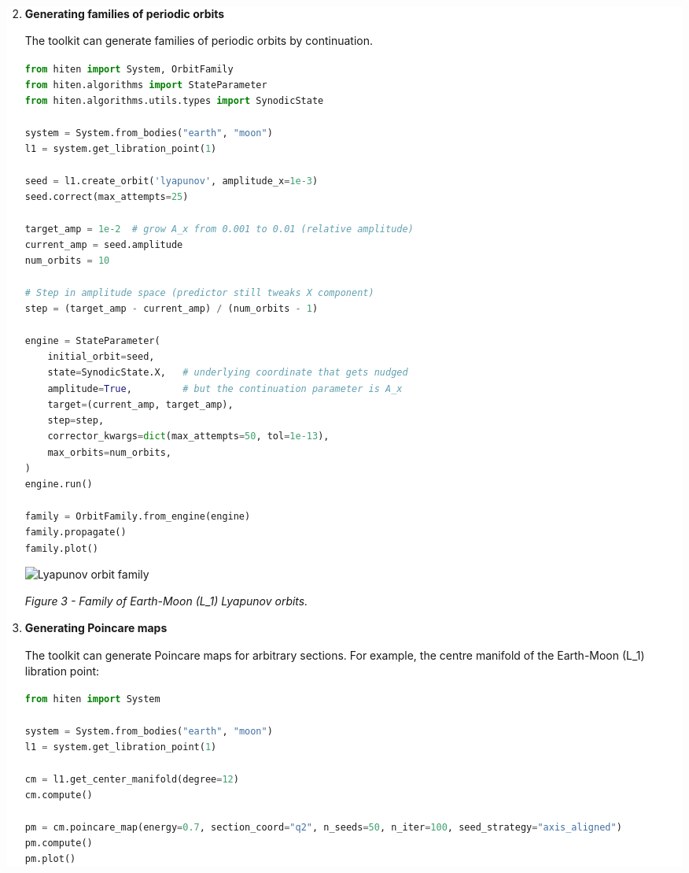 2. **Generating families of periodic orbits**

   The toolkit can generate families of periodic orbits by continuation.

   ```python
   from hiten import System, OrbitFamily
   from hiten.algorithms import StateParameter
   from hiten.algorithms.utils.types import SynodicState

   system = System.from_bodies("earth", "moon")
   l1 = system.get_libration_point(1)

   seed = l1.create_orbit('lyapunov', amplitude_x=1e-3)
   seed.correct(max_attempts=25)

   target_amp = 1e-2  # grow A_x from 0.001 to 0.01 (relative amplitude)
   current_amp = seed.amplitude
   num_orbits = 10

   # Step in amplitude space (predictor still tweaks X component)
   step = (target_amp - current_amp) / (num_orbits - 1)

   engine = StateParameter(
       initial_orbit=seed,
       state=SynodicState.X,   # underlying coordinate that gets nudged
       amplitude=True,         # but the continuation parameter is A_x
       target=(current_amp, target_amp),
       step=step,
       corrector_kwargs=dict(max_attempts=50, tol=1e-13),
       max_orbits=num_orbits,
   )
   engine.run()

   family = OrbitFamily.from_engine(engine)
   family.propagate()
   family.plot()
   ```

    ![Lyapunov orbit family](results/plots/lyapunov_family.svg)

    *Figure&nbsp;3 - Family of Earth-Moon \(L_1\) Lyapunov orbits.*

3. **Generating Poincare maps**

   The toolkit can generate Poincare maps for arbitrary sections. For example, the centre manifold of the Earth-Moon \(L_1\) libration point:

   ```python
   from hiten import System

   system = System.from_bodies("earth", "moon")
   l1 = system.get_libration_point(1)

   cm = l1.get_center_manifold(degree=12)
   cm.compute()

   pm = cm.poincare_map(energy=0.7, section_coord="q2", n_seeds=50, n_iter=100, seed_strategy="axis_aligned")
   pm.compute()
   pm.plot()
   ```
